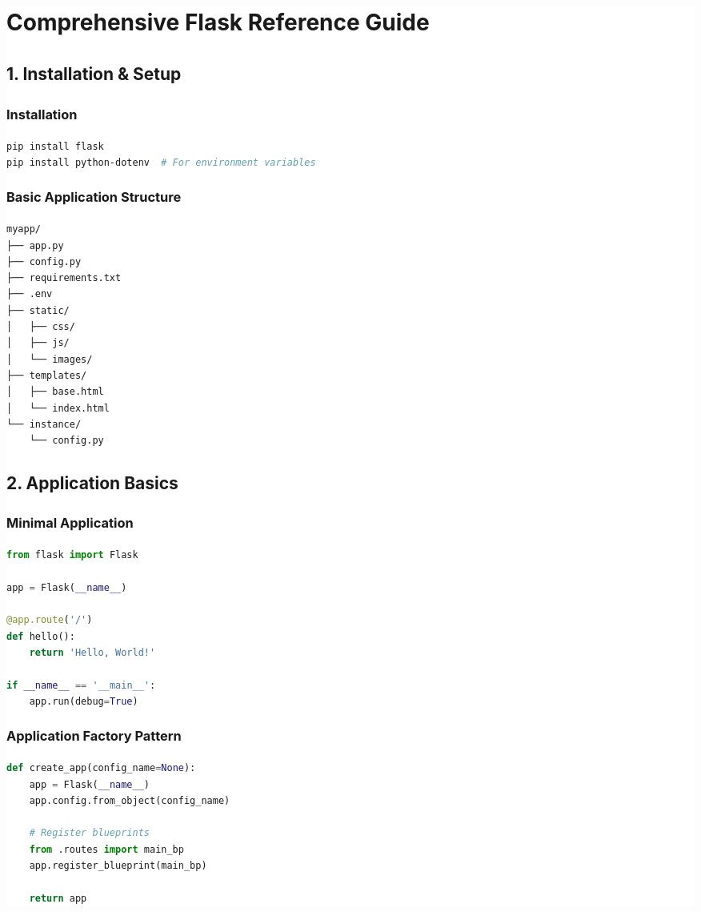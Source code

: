 # Comprehensive Flask Reference Guide

## 1. Installation & Setup

### Installation
```bash
pip install flask
pip install python-dotenv  # For environment variables
```

### Basic Application Structure
```
myapp/
├── app.py
├── config.py
├── requirements.txt
├── .env
├── static/
│   ├── css/
│   ├── js/
│   └── images/
├── templates/
│   ├── base.html
│   └── index.html
└── instance/
    └── config.py
```

## 2. Application Basics

### Minimal Application
```python
from flask import Flask

app = Flask(__name__)

@app.route('/')
def hello():
    return 'Hello, World!'

if __name__ == '__main__':
    app.run(debug=True)
```

### Application Factory Pattern
```python
def create_app(config_name=None):
    app = Flask(__name__)
    app.config.from_object(config_name)
    
    # Register blueprints
    from .routes import main_bp
    app.register_blueprint(main_bp)
    
    return app
```
